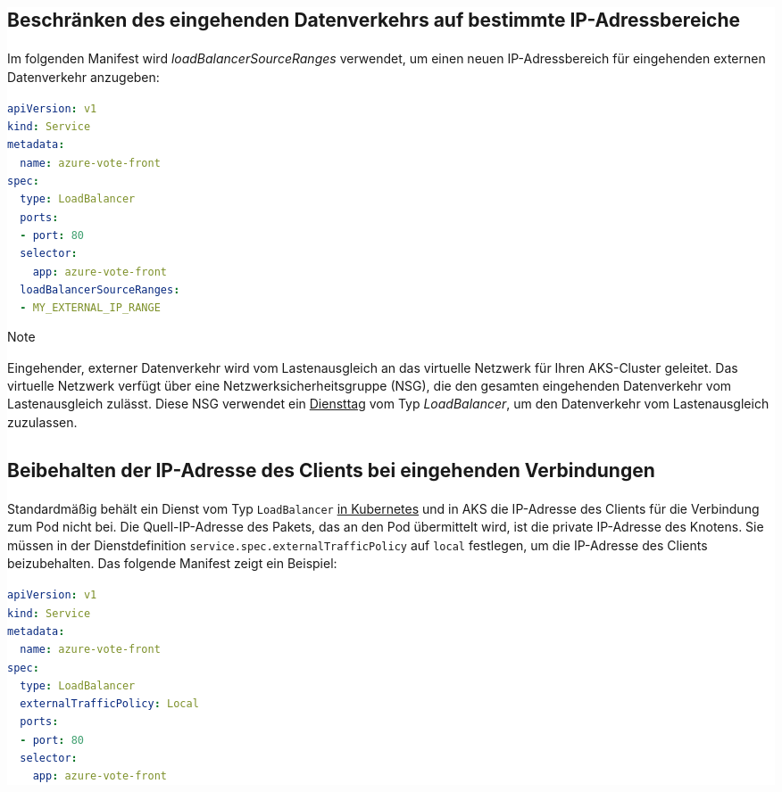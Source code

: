 ## <a name="restrict-inbound-traffic-to-specific-ip-ranges"></a>Beschränken des eingehenden Datenverkehrs auf bestimmte IP-Adressbereiche

Im folgenden Manifest wird *loadBalancerSourceRanges* verwendet, um einen neuen IP-Adressbereich für eingehenden externen Datenverkehr anzugeben:

```yaml
apiVersion: v1
kind: Service
metadata:
  name: azure-vote-front
spec:
  type: LoadBalancer
  ports:
  - port: 80
  selector:
    app: azure-vote-front
  loadBalancerSourceRanges:
  - MY_EXTERNAL_IP_RANGE
```

> [!NOTE]
> Eingehender, externer Datenverkehr wird vom Lastenausgleich an das virtuelle Netzwerk für Ihren AKS-Cluster geleitet. Das virtuelle Netzwerk verfügt über eine Netzwerksicherheitsgruppe (NSG), die den gesamten eingehenden Datenverkehr vom Lastenausgleich zulässt. Diese NSG verwendet ein [Diensttag][service-tags] vom Typ *LoadBalancer*, um den Datenverkehr vom Lastenausgleich zuzulassen.

## <a name="maintain-the-clients-ip-on-inbound-connections"></a>Beibehalten der IP-Adresse des Clients bei eingehenden Verbindungen

Standardmäßig behält ein Dienst vom Typ `LoadBalancer` [in Kubernetes](https://kubernetes.io/docs/tutorials/services/source-ip/#source-ip-for-services-with-type-loadbalancer) und in AKS die IP-Adresse des Clients für die Verbindung zum Pod nicht bei. Die Quell-IP-Adresse des Pakets, das an den Pod übermittelt wird, ist die private IP-Adresse des Knotens. Sie müssen in der Dienstdefinition `service.spec.externalTrafficPolicy` auf `local` festlegen, um die IP-Adresse des Clients beizubehalten. Das folgende Manifest zeigt ein Beispiel:

```yaml
apiVersion: v1
kind: Service
metadata:
  name: azure-vote-front
spec:
  type: LoadBalancer
  externalTrafficPolicy: Local
  ports:
  - port: 80
  selector:
    app: azure-vote-front
```


[kubectl]: https://kubernetes.io/docs/user-guide/kubectl/
[kubectl-delete]: https://kubernetes.io/docs/reference/generated/kubectl/kubectl-commands#delete
[kubectl-get]: https://kubernetes.io/docs/reference/generated/kubectl/kubectl-commands#get
[kubectl-apply]: https://kubernetes.io/docs/reference/generated/kubectl/kubectl-commands#apply
[kubernetes-services]: https://kubernetes.io/docs/concepts/services-networking/service/
[aks-engine]: https://github.com/Azure/aks-engine
[advanced-networking]: configure-azure-cni.md
[aks-support-policies]: support-policies.md
[aks-faq]: faq.md
[aks-quickstart-cli]: kubernetes-walkthrough.md
[aks-quickstart-portal]: kubernetes-walkthrough-portal.md
[aks-sp]: kubernetes-service-principal.md#delegate-access-to-other-azure-resources
[az-aks-show]: /cli/azure/aks#az_aks_show
[az-aks-create]: /cli/azure/aks#az_aks_create
[az-aks-get-credentials]: /cli/azure/aks#az_aks_get_credentials
[az-aks-install-cli]: /cli/azure/aks#az_aks_install_cli
[az-extension-add]: /cli/azure/extension#az_extension_add
[az-feature-list]: /cli/azure/feature#az_feature_list
[az-feature-register]: /cli/azure/feature#az_feature_register
[az-group-create]: /cli/azure/group#az_group_create
[az-provider-register]: /cli/azure/provider#az_provider_register
[az-network-lb-outbound-rule-list]: /cli/azure/network/lb/outbound-rule#az_network_lb_outbound_rule_list
[az-network-public-ip-show]: /cli/azure/network/public-ip#az_network_public_ip_show
[az-network-public-ip-prefix-show]: /cli/azure/network/public-ip/prefix#az_network_public_ip_prefix_show
[az-role-assignment-create]: /cli/azure/role/assignment#az_role_assignment_create
[azure-lb]: ../load-balancer/load-balancer-overview.md
[azure-lb-comparison]: ../load-balancer/skus.md
[azure-lb-outbound-rules]: ../load-balancer/load-balancer-outbound-connections.md#outboundrules
[azure-lb-outbound-connections]: ../load-balancer/load-balancer-outbound-connections.md
[azure-lb-outbound-preallocatedports]: ../load-balancer/load-balancer-outbound-connections.md#preallocatedports
[azure-lb-outbound-rules-overview]: ../load-balancer/load-balancer-outbound-connections.md#outboundrules
[install-azure-cli]: /cli/azure/install-azure-cli
[internal-lb-yaml]: internal-lb.md#create-an-internal-load-balancer
[kubernetes-concepts]: concepts-clusters-workloads.md
[use-kubenet]: configure-kubenet.md
[az-extension-add]: /cli/azure/extension#az_extension_add
[az-extension-update]: /cli/azure/extension#az_extension_update
[requirements]: #requirements-for-customizing-allocated-outbound-ports-and-idle-timeout
[use-multiple-node-pools]: use-multiple-node-pools.md
[troubleshoot-snat]: #troubleshooting-snat
[service-tags]: ../virtual-network/network-security-groups-overview.md#service-tags